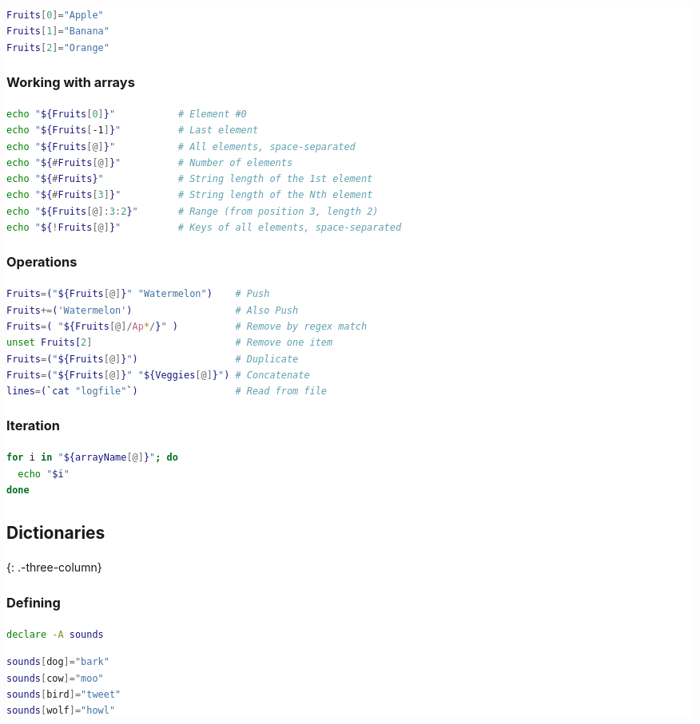 ```bash
Fruits[0]="Apple"
Fruits[1]="Banana"
Fruits[2]="Orange"
```

### Working with arrays

```bash
echo "${Fruits[0]}"           # Element #0
echo "${Fruits[-1]}"          # Last element
echo "${Fruits[@]}"           # All elements, space-separated
echo "${#Fruits[@]}"          # Number of elements
echo "${#Fruits}"             # String length of the 1st element
echo "${#Fruits[3]}"          # String length of the Nth element
echo "${Fruits[@]:3:2}"       # Range (from position 3, length 2)
echo "${!Fruits[@]}"          # Keys of all elements, space-separated
```

### Operations

```bash
Fruits=("${Fruits[@]}" "Watermelon")    # Push
Fruits+=('Watermelon')                  # Also Push
Fruits=( "${Fruits[@]/Ap*/}" )          # Remove by regex match
unset Fruits[2]                         # Remove one item
Fruits=("${Fruits[@]}")                 # Duplicate
Fruits=("${Fruits[@]}" "${Veggies[@]}") # Concatenate
lines=(`cat "logfile"`)                 # Read from file
```

### Iteration

```bash
for i in "${arrayName[@]}"; do
  echo "$i"
done
```

## Dictionaries
{: .-three-column}

### Defining

```bash
declare -A sounds
```

```bash
sounds[dog]="bark"
sounds[cow]="moo"
sounds[bird]="tweet"
sounds[wolf]="howl"
```
